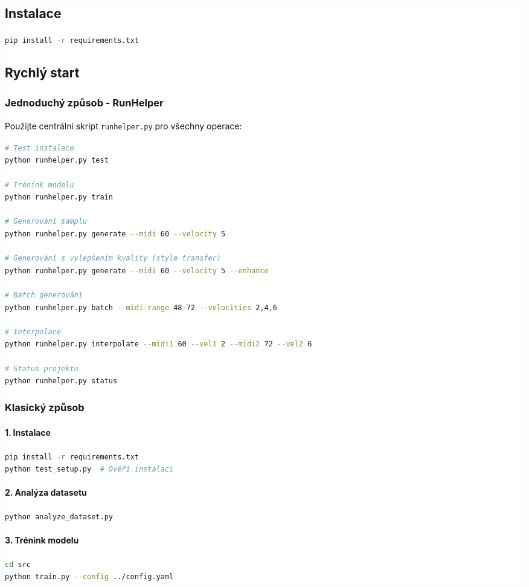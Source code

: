 ## Instalace

```bash
pip install -r requirements.txt
```

## Rychlý start

### Jednoduchý způsob - RunHelper

Použijte centrální skript `runhelper.py` pro všechny operace:

```bash
# Test instalace
python runhelper.py test

# Trénink modelu
python runhelper.py train

# Generování samplu
python runhelper.py generate --midi 60 --velocity 5

# Generování s vylepšením kvality (style transfer)
python runhelper.py generate --midi 60 --velocity 5 --enhance

# Batch generování
python runhelper.py batch --midi-range 48-72 --velocities 2,4,6

# Interpolace
python runhelper.py interpolate --midi1 60 --vel1 2 --midi2 72 --vel2 6

# Status projektu
python runhelper.py status
```

### Klasický způsob

#### 1. Instalace

```bash
pip install -r requirements.txt
python test_setup.py  # Ověří instalaci
```

#### 2. Analýza datasetu

```bash
python analyze_dataset.py
```

#### 3. Trénink modelu

```bash
cd src
python train.py --config ../config.yaml
```

